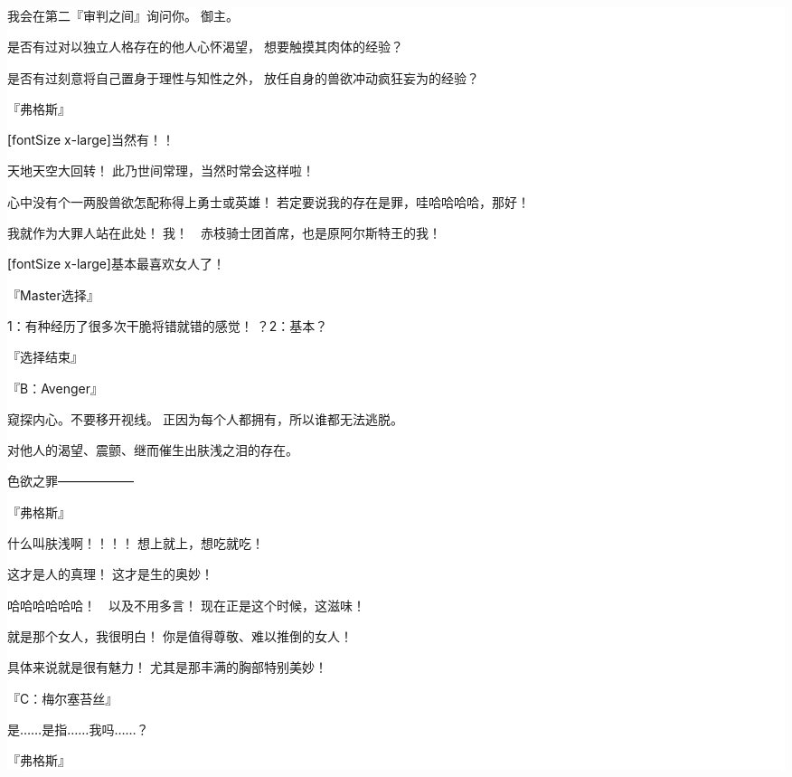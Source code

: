 我会在第二『审判之间』询问你。
御主。

是否有过对以独立人格存在的他人心怀渴望，
想要触摸其肉体的经验？

是否有过刻意将自己置身于理性与知性之外，
放任自身的兽欲冲动疯狂妄为的经验？

『弗格斯』

[fontSize x-large]当然有！！

天地天空大回转！
此乃世间常理，当然时常会这样啦！

心中没有个一两股兽欲怎配称得上勇士或英雄！
若定要说我的存在是罪，哇哈哈哈哈，那好！

我就作为大罪人站在此处！
我！　赤枝骑士团首席，也是原阿尔斯特王的我！

[fontSize x-large]基本最喜欢女人了！

『Master选择』

1：有种经历了很多次干脆将错就错的感觉！
？2：基本？

『选择结束』

『B：Avenger』

窥探内心。不要移开视线。
正因为每个人都拥有，所以谁都无法逃脱。

对他人的渴望、震颤、继而催生出肤浅之泪的存在。

色欲之罪——————

『弗格斯』

什么叫肤浅啊！！！！
想上就上，想吃就吃！  

这才是人的真理！
这才是生的奥妙！

哈哈哈哈哈哈！　以及不用多言！
现在正是这个时候，这滋味！

就是那个女人，我很明白！
你是值得尊敬、难以推倒的女人！

具体来说就是很有魅力！
尤其是那丰满的胸部特别美妙！

『C：梅尔塞苔丝』

是……是指……我吗……？

『弗格斯』
